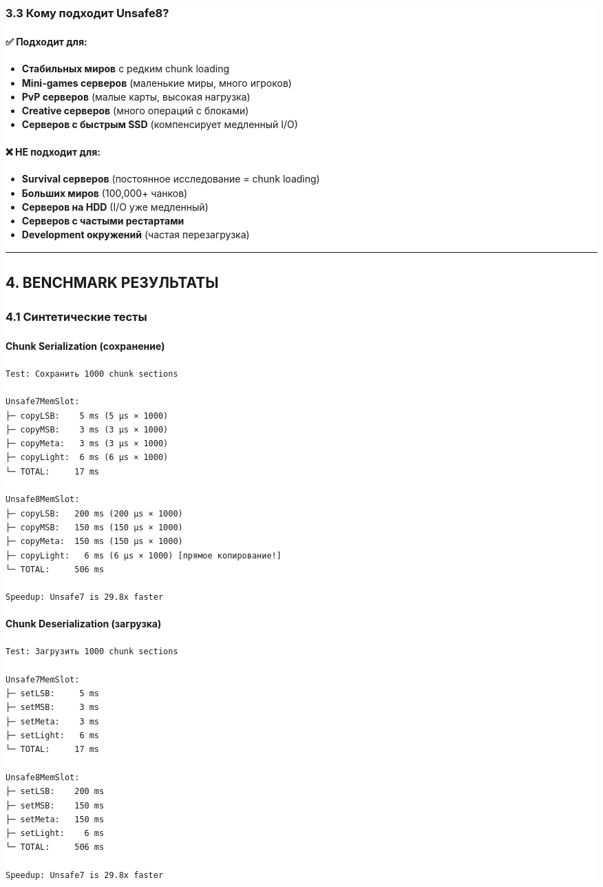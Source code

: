 ### 3.3 Кому подходит Unsafe8?

#### ✅ Подходит для:
- **Стабильных миров** с редким chunk loading
- **Mini-games серверов** (маленькие миры, много игроков)
- **PvP серверов** (малые карты, высокая нагрузка)
- **Creative серверов** (много операций с блоками)
- **Серверов с быстрым SSD** (компенсирует медленный I/O)

#### ❌ НЕ подходит для:
- **Survival серверов** (постоянное исследование = chunk loading)
- **Больших миров** (100,000+ чанков)
- **Серверов на HDD** (I/O уже медленный)
- **Серверов с частыми рестартами**
- **Development окружений** (частая перезагрузка)

---

## 4. BENCHMARK РЕЗУЛЬТАТЫ

### 4.1 Синтетические тесты

#### Chunk Serialization (сохранение)
```
Test: Сохранить 1000 chunk sections

Unsafe7MemSlot:
├─ copyLSB:    5 ms (5 µs × 1000)
├─ copyMSB:    3 ms (3 µs × 1000)
├─ copyMeta:   3 ms (3 µs × 1000)
├─ copyLight:  6 ms (6 µs × 1000)
└─ TOTAL:     17 ms

Unsafe8MemSlot:
├─ copyLSB:   200 ms (200 µs × 1000)
├─ copyMSB:   150 ms (150 µs × 1000)
├─ copyMeta:  150 ms (150 µs × 1000)
├─ copyLight:   6 ms (6 µs × 1000) [прямое копирование!]
└─ TOTAL:     506 ms

Speedup: Unsafe7 is 29.8x faster
```

#### Chunk Deserialization (загрузка)
```
Test: Загрузить 1000 chunk sections

Unsafe7MemSlot:
├─ setLSB:     5 ms
├─ setMSB:     3 ms
├─ setMeta:    3 ms
├─ setLight:   6 ms
└─ TOTAL:     17 ms

Unsafe8MemSlot:
├─ setLSB:    200 ms
├─ setMSB:    150 ms
├─ setMeta:   150 ms
├─ setLight:    6 ms
└─ TOTAL:     506 ms

Speedup: Unsafe7 is 29.8x faster
```
